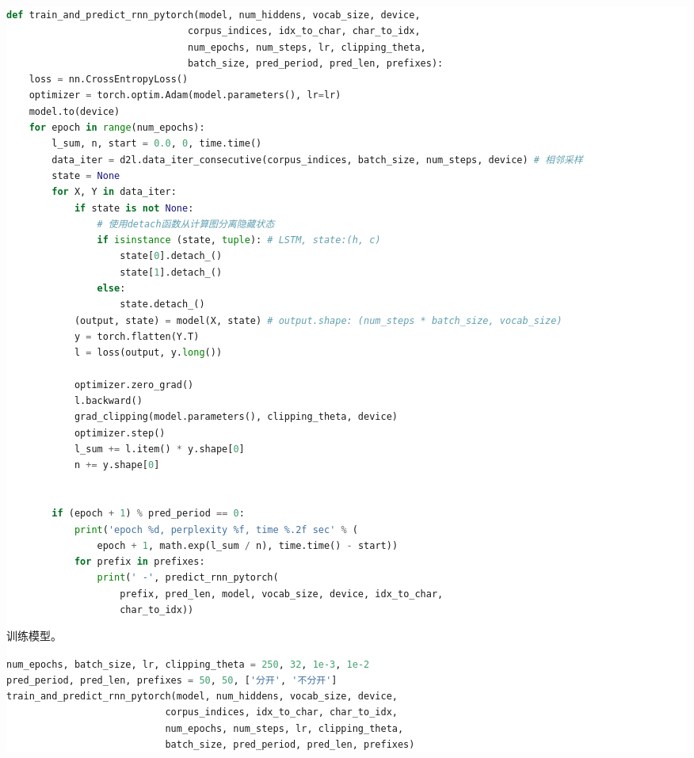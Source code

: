
```python
def train_and_predict_rnn_pytorch(model, num_hiddens, vocab_size, device,
                                corpus_indices, idx_to_char, char_to_idx,
                                num_epochs, num_steps, lr, clipping_theta,
                                batch_size, pred_period, pred_len, prefixes):
    loss = nn.CrossEntropyLoss()
    optimizer = torch.optim.Adam(model.parameters(), lr=lr)
    model.to(device)
    for epoch in range(num_epochs):
        l_sum, n, start = 0.0, 0, time.time()
        data_iter = d2l.data_iter_consecutive(corpus_indices, batch_size, num_steps, device) # 相邻采样
        state = None
        for X, Y in data_iter:
            if state is not None:
                # 使用detach函数从计算图分离隐藏状态
                if isinstance (state, tuple): # LSTM, state:(h, c)  
                    state[0].detach_()
                    state[1].detach_()
                else: 
                    state.detach_()
            (output, state) = model(X, state) # output.shape: (num_steps * batch_size, vocab_size)
            y = torch.flatten(Y.T)
            l = loss(output, y.long())
            
            optimizer.zero_grad()
            l.backward()
            grad_clipping(model.parameters(), clipping_theta, device)
            optimizer.step()
            l_sum += l.item() * y.shape[0]
            n += y.shape[0]
        

        if (epoch + 1) % pred_period == 0:
            print('epoch %d, perplexity %f, time %.2f sec' % (
                epoch + 1, math.exp(l_sum / n), time.time() - start))
            for prefix in prefixes:
                print(' -', predict_rnn_pytorch(
                    prefix, pred_len, model, vocab_size, device, idx_to_char,
                    char_to_idx))
```

训练模型。


```python
num_epochs, batch_size, lr, clipping_theta = 250, 32, 1e-3, 1e-2
pred_period, pred_len, prefixes = 50, 50, ['分开', '不分开']
train_and_predict_rnn_pytorch(model, num_hiddens, vocab_size, device,
                            corpus_indices, idx_to_char, char_to_idx,
                            num_epochs, num_steps, lr, clipping_theta,
                            batch_size, pred_period, pred_len, prefixes)
```
